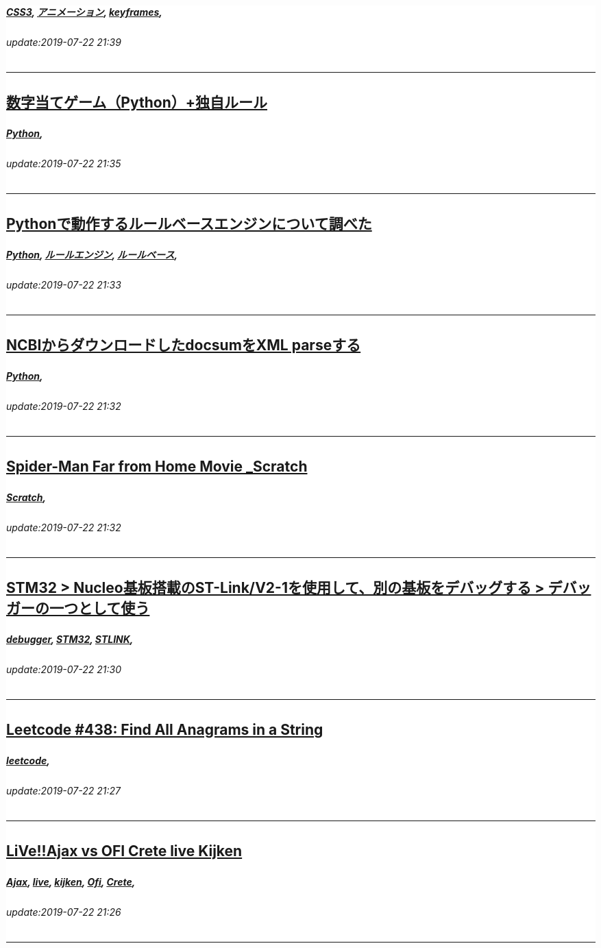 ##### [CSS3](https://qiita.com/tags/CSS3), [アニメーション](https://qiita.com/tags/アニメーション), [keyframes](https://qiita.com/tags/keyframes), 
###### update:2019-07-22 21:39
---
## [数字当てゲーム（Python）+独自ルール](https://qiita.com/tgo/items/e250ad4d1efb93f5a49f)
##### [Python](https://qiita.com/tags/Python), 
###### update:2019-07-22 21:35
---
## [Pythonで動作するルールベースエンジンについて調べた](https://qiita.com/MichiHosokawa/items/99ba08e6be98f026e776)
##### [Python](https://qiita.com/tags/Python), [ルールエンジン](https://qiita.com/tags/ルールエンジン), [ルールベース](https://qiita.com/tags/ルールベース), 
###### update:2019-07-22 21:33
---
## [NCBIからダウンロードしたdocsumをXML parseする](https://qiita.com/ShoheiKojima/items/a1d1ec086352819f00e8)
##### [Python](https://qiita.com/tags/Python), 
###### update:2019-07-22 21:32
---
## [Spider-Man Far from Home Movie _Scratch](https://qiita.com/hexijur/items/02e9bfcad544f623c7ee)
##### [Scratch](https://qiita.com/tags/Scratch), 
###### update:2019-07-22 21:32
---
## [STM32 > Nucleo基板搭載のST-Link/V2-1を使用して、別の基板をデバッグする > デバッガーの一つとして使う](https://qiita.com/7of9/items/afd997f3d85033a821b3)
##### [debugger](https://qiita.com/tags/debugger), [STM32](https://qiita.com/tags/STM32), [STLINK](https://qiita.com/tags/STLINK), 
###### update:2019-07-22 21:30
---
## [Leetcode #438: Find All Anagrams in a String](https://qiita.com/tina79515/items/c65e6f20599863bd5b56)
##### [leetcode](https://qiita.com/tags/leetcode), 
###### update:2019-07-22 21:27
---
## [LiVe!!Ajax vs OFI Crete live Kijken](https://qiita.com/Ajax-OFI-live-kijken/items/98609d5c02c6655eaf57)
##### [Ajax](https://qiita.com/tags/Ajax), [live](https://qiita.com/tags/live), [kijken](https://qiita.com/tags/kijken), [Ofi](https://qiita.com/tags/Ofi), [Crete](https://qiita.com/tags/Crete), 
###### update:2019-07-22 21:26
---